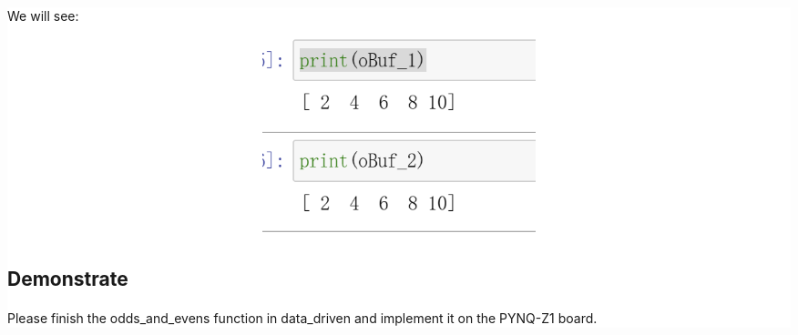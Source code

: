 We will see:

<div align=center><img src="Images/5_10.png" alt="drawing" width="300"/></div>

## Demonstrate
Please finish the odds_and_evens function in data_driven and implement it on the PYNQ-Z1 board.

